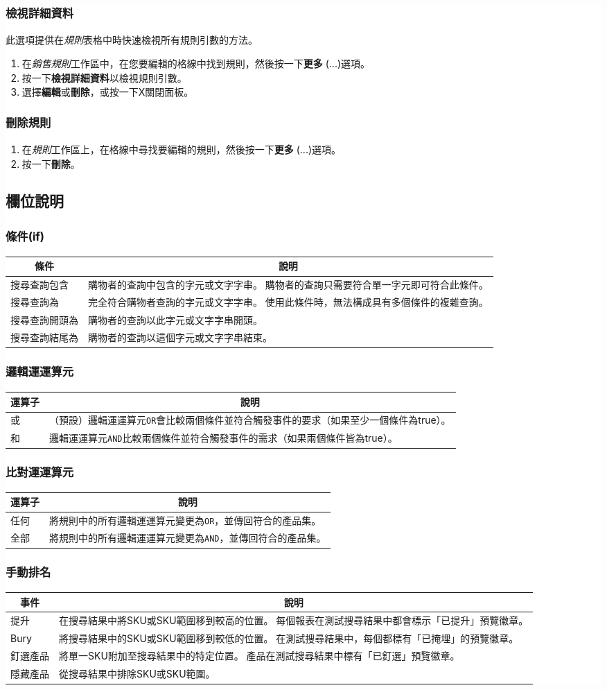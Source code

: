 ### 檢視詳細資料

此選項提供在&#x200B;*規則*&#x200B;表格中時快速檢視所有規則引數的方法。

1. 在&#x200B;*銷售規則*&#x200B;工作區中，在您要編輯的格線中找到規則，然後按一下&#x200B;**更多** (...)選項。
1. 按一下&#x200B;**檢視詳細資料**&#x200B;以檢視規則引數。
1. 選擇&#x200B;**編輯**&#x200B;或&#x200B;**刪除**，或按一下X關閉面板。

### 刪除規則

1. 在&#x200B;*規則*&#x200B;工作區上，在格線中尋找要編輯的規則，然後按一下&#x200B;**更多** (...)選項。
1. 按一下&#x200B;**刪除**。

## 欄位說明

### 條件(if)

| 條件 | 說明 |
|--- |--- |
| 搜尋查詢包含 | 購物者的查詢中包含的字元或文字字串。 購物者的查詢只需要符合單一字元即可符合此條件。 |
| 搜尋查詢為 | 完全符合購物者查詢的字元或文字字串。 使用此條件時，無法構成具有多個條件的複雜查詢。 |
| 搜尋查詢開頭為 | 購物者的查詢以此字元或文字字串開頭。 |
| 搜尋查詢結尾為 | 購物者的查詢以這個字元或文字字串結束。 |

### 邏輯運運算元

| 運算子 | 說明 |
|--- |--- |
| 或 | （預設）邏輯運運算元`OR`會比較兩個條件並符合觸發事件的要求（如果至少一個條件為true）。 |
| 和 | 邏輯運運算元`AND`比較兩個條件並符合觸發事件的需求（如果兩個條件皆為true）。 |

### 比對運運算元

| 運算子 | 說明 |
|--- |--- |
| 任何 | 將規則中的所有邏輯運運算元變更為`OR`，並傳回符合的產品集。 |
| 全部 | 將規則中的所有邏輯運運算元變更為`AND`，並傳回符合的產品集。 |

### 手動排名

| 事件 | 說明 |
|--- |--- |
| 提升 | 在搜尋結果中將SKU或SKU範圍移到較高的位置。 每個報表在測試搜尋結果中都會標示「已提升」預覽徽章。 |
| Bury | 將搜尋結果中的SKU或SKU範圍移到較低的位置。 在測試搜尋結果中，每個都標有「已掩埋」的預覽徽章。 |
| 釘選產品 | 將單一SKU附加至搜尋結果中的特定位置。 產品在測試搜尋結果中標有「已釘選」預覽徽章。 |
| 隱藏產品 | 從搜尋結果中排除SKU或SKU範圍。 |
